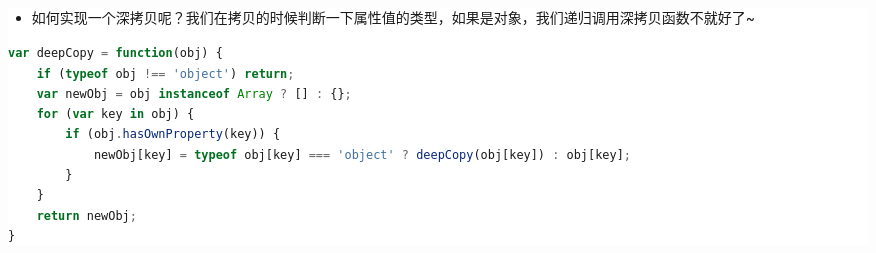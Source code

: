 + 如何实现一个深拷贝呢？我们在拷贝的时候判断一下属性值的类型，如果是对象，我们递归调用深拷贝函数不就好了~

```js
var deepCopy = function(obj) {
    if (typeof obj !== 'object') return;
    var newObj = obj instanceof Array ? [] : {};
    for (var key in obj) {
        if (obj.hasOwnProperty(key)) {
            newObj[key] = typeof obj[key] === 'object' ? deepCopy(obj[key]) : obj[key];
        }
    }
    return newObj;
}
```